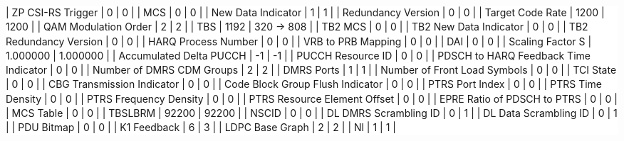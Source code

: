| ZP CSI-RS Trigger | 0 | 0 |
| MCS | 0 | 0 |
| New Data Indicator | 1 | 1 |
| Redundancy Version | 0 | 0 |
| Target Code Rate | 1200 | 1200 |
| QAM Modulation Order | 2 | 2 |
| TBS | 1192 | 320 → 808 |
| TB2 MCS | 0 | 0 |
| TB2 New Data Indicator | 0 | 0 |
| TB2 Redundancy Version | 0 | 0 |
| HARQ Process Number | 0 | 0 |
| VRB to PRB Mapping | 0 | 0 |
| DAI | 0 | 0 |
| Scaling Factor S | 1.000000 | 1.000000 |
| Accumulated Delta PUCCH | -1 | -1 |
| PUCCH Resource ID | 0 | 0 |
| PDSCH to HARQ Feedback Time Indicator | 0 | 0 |
| Number of DMRS CDM Groups | 2 | 2 |
| DMRS Ports | 1 | 1 |
| Number of Front Load Symbols | 0 | 0 |
| TCI State | 0 | 0 |
| CBG Transmission Indicator | 0 | 0 |
| Code Block Group Flush Indicator | 0 | 0 |
| PTRS Port Index | 0 | 0 |
| PTRS Time Density | 0 | 0 |
| PTRS Frequency Density | 0 | 0 |
| PTRS Resource Element Offset | 0 | 0 |
| EPRE Ratio of PDSCH to PTRS | 0 | 0 |
| MCS Table | 0 | 0 |
| TBSLBRM | 92200 | 92200 |
| NSCID | 0 | 0 |
| DL DMRS Scrambling ID | 0 | 1 |
| DL Data Scrambling ID | 0 | 1 |
| PDU Bitmap | 0 | 0 |
| K1 Feedback | 6 | 3 |
| LDPC Base Graph | 2 | 2 |
| Nl | 1 | 1 |